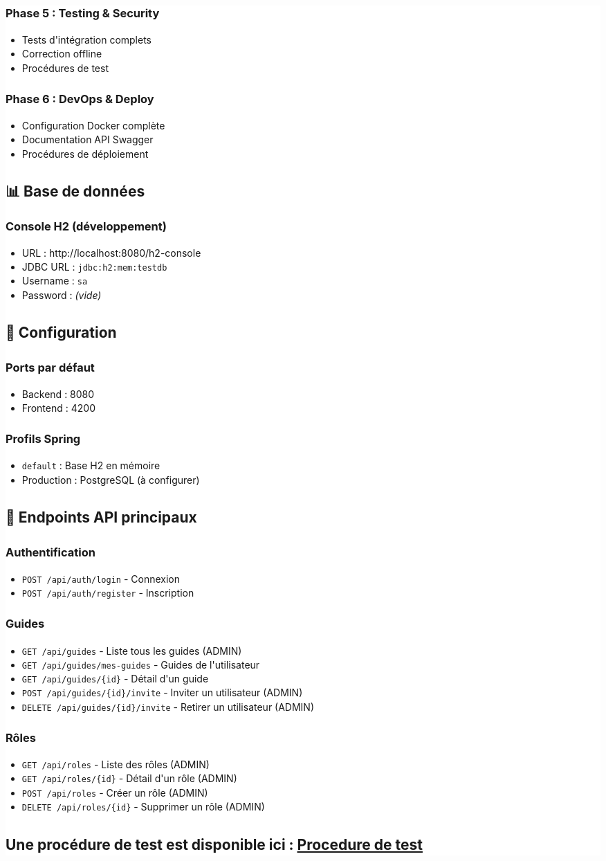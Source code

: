 ### Phase 5 : Testing & Security
- Tests d'intégration complets
- Correction offline
- Procédures de test

### Phase 6 : DevOps & Deploy
- Configuration Docker complète
- Documentation API Swagger
- Procédures de déploiement

## 📊 Base de données

### Console H2 (développement)
- URL : http://localhost:8080/h2-console
- JDBC URL : `jdbc:h2:mem:testdb`
- Username : `sa`
- Password : *(vide)*

## 🔧 Configuration

### Ports par défaut
- Backend : 8080
- Frontend : 4200

### Profils Spring
- `default` : Base H2 en mémoire
- Production : PostgreSQL (à configurer)

## 📝 Endpoints API principaux

### Authentification
- `POST /api/auth/login` - Connexion
- `POST /api/auth/register` - Inscription

### Guides
- `GET /api/guides` - Liste tous les guides (ADMIN)
- `GET /api/guides/mes-guides` - Guides de l'utilisateur
- `GET /api/guides/{id}` - Détail d'un guide
- `POST /api/guides/{id}/invite` - Inviter un utilisateur (ADMIN)
- `DELETE /api/guides/{id}/invite` - Retirer un utilisateur (ADMIN)

### Rôles
- `GET /api/roles` - Liste des rôles (ADMIN)
- `GET /api/roles/{id}` - Détail d'un rôle (ADMIN)
- `POST /api/roles` - Créer un rôle (ADMIN)
- `DELETE /api/roles/{id}` - Supprimer un rôle (ADMIN)

## Une procédure de test est disponible ici : [Procedure de test](PROCEDURE_TEST.md)

